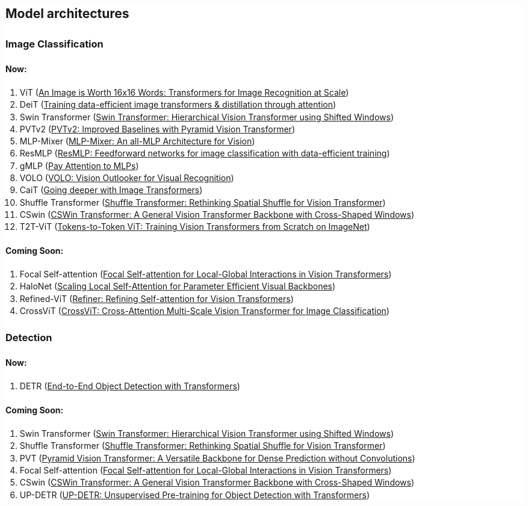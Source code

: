 ## Model architectures ##

### Image Classification ###
#### Now: ####
1. ViT ([An Image is Worth 16x16 Words: Transformers for Image Recognition at Scale](https://arxiv.org/abs/2010.11929))
2. DeiT ([Training data-efficient image transformers & distillation through attention](https://arxiv.org/abs/2012.12877))
3. Swin Transformer ([Swin Transformer: Hierarchical Vision Transformer using Shifted Windows](https://arxiv.org/abs/2103.14030))
4. PVTv2 ([PVTv2: Improved Baselines with Pyramid Vision Transformer](https://arxiv.org/abs/2106.13797))
5. MLP-Mixer ([MLP-Mixer: An all-MLP Architecture for Vision](https://arxiv.org/abs/2105.01601))
6. ResMLP ([ResMLP: Feedforward networks for image classification with data-efficient training](https://arxiv.org/abs/2105.03404))
7. gMLP ([Pay Attention to MLPs](https://arxiv.org/abs/2105.08050))
8. VOLO ([VOLO: Vision Outlooker for Visual Recognition](https://arxiv.org/abs/2106.13112))
9. CaiT ([Going deeper with Image Transformers](https://arxiv.org/abs/2103.17239))
10. Shuffle Transformer ([Shuffle Transformer: Rethinking Spatial Shuffle for Vision Transformer](https://arxiv.org/pdf/2106.03650))
11. CSwin ([CSWin Transformer: A General Vision Transformer Backbone with Cross-Shaped Windows](https://arxiv.org/pdf/2107.00652.pdf))
12. T2T-ViT ([Tokens-to-Token ViT: Training Vision Transformers from Scratch on ImageNet](https://arxiv.org/abs/2101.11986))

#### Coming Soon: ####
1. Focal Self-attention ([Focal Self-attention for Local-Global Interactions in Vision Transformers](https://arxiv.org/abs/2107.00641))
2. HaloNet ([Scaling Local Self-Attention for Parameter Efficient Visual Backbones](https://arxiv.org/abs/2103.12731))
3. Refined-ViT ([Refiner: Refining Self-attention for Vision Transformers](https://arxiv.org/pdf/2106.03714.pdf))
4. CrossViT ([CrossViT: Cross-Attention Multi-Scale Vision Transformer for Image Classification](https://arxiv.org/abs/2103.14899))



### Detection ###
#### Now: ####
1. DETR ([End-to-End Object Detection with Transformers](https://arxiv.org/abs/2005.12872))

#### Coming Soon: ####
1. Swin Transformer ([Swin Transformer: Hierarchical Vision Transformer using Shifted Windows](https://arxiv.org/abs/2103.14030))
2. Shuffle Transformer ([Shuffle Transformer: Rethinking Spatial Shuffle for Vision Transformer](https://arxiv.org/pdf/2106.03650))
3. PVT ([Pyramid Vision Transformer: A Versatile Backbone for Dense Prediction without Convolutions](https://arxiv.org/abs/2102.12122))
4. Focal Self-attention ([Focal Self-attention for Local-Global Interactions in Vision Transformers](https://arxiv.org/abs/2107.00641))
5. CSwin ([CSWin Transformer: A General Vision Transformer Backbone with Cross-Shaped Windows](https://arxiv.org/pdf/2107.00652.pdf))
6. UP-DETR ([UP-DETR: Unsupervised Pre-training for Object Detection with Transformers](https://arxiv.org/abs/2011.09094))
